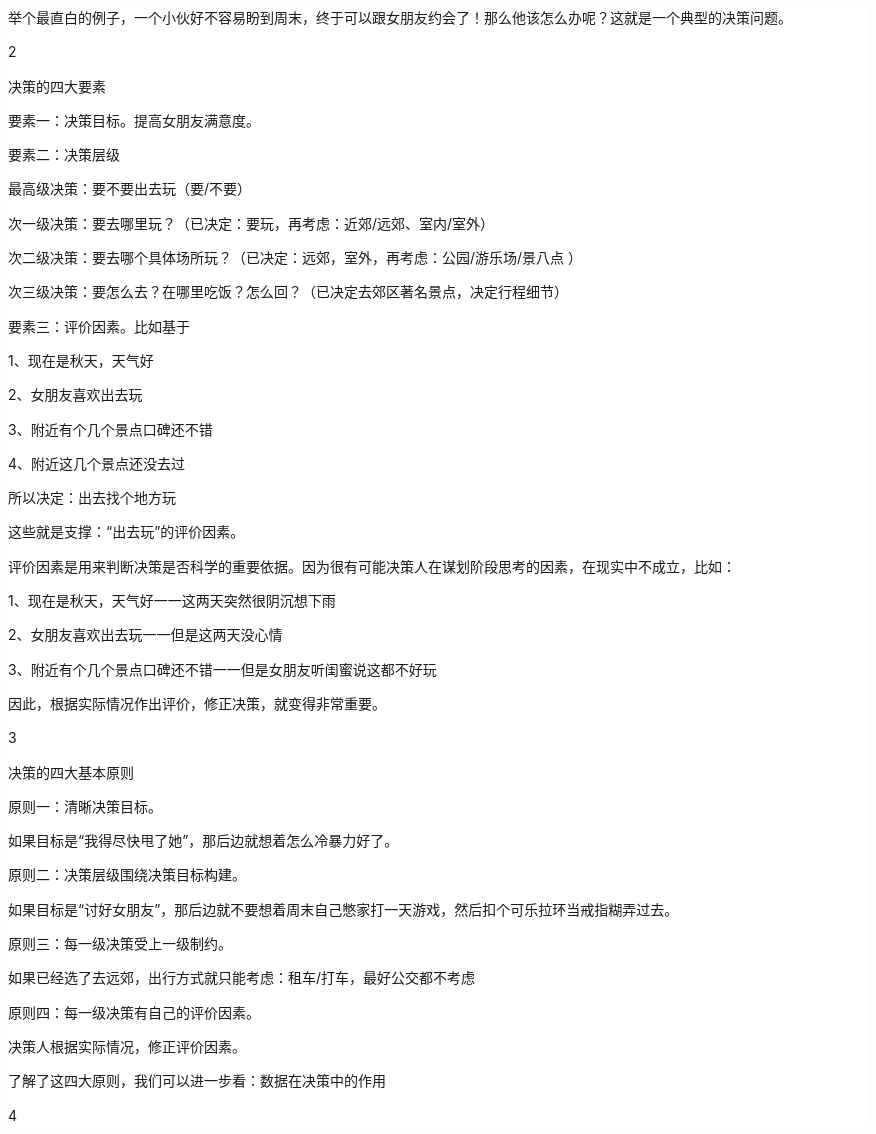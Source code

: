 举个最直白的例子，一个小伙好不容易盼到周末，终于可以跟女朋友约会了！那么他该怎么办呢？这就是一个典型的决策问题。

2

决策的四大要素

要素一：决策目标。提高女朋友满意度。

要素二：决策层级

最高级决策：要不要出去玩（要/不要）

次一级决策：要去哪里玩？（已决定：要玩，再考虑：近郊/远郊、室内/室外）

次二级决策：要去哪个具体场所玩？（已决定：远郊，室外，再考虑：公园/游乐场/景八点 ）

次三级决策：要怎么去？在哪里吃饭？怎么回？（已决定去郊区著名景点，决定行程细节）

要素三：评价因素。比如基于

1、现在是秋天，天气好

2、女朋友喜欢出去玩

3、附近有个几个景点口碑还不错

4、附近这几个景点还没去过

所以决定：出去找个地方玩

这些就是支撑：“出去玩”的评价因素。

评价因素是用来判断决策是否科学的重要依据。因为很有可能决策人在谋划阶段思考的因素，在现实中不成立，比如：

1、现在是秋天，天气好一一这两天突然很阴沉想下雨

2、女朋友喜欢出去玩一一但是这两天没心情

3、附近有个几个景点口碑还不错一一但是女朋友听闺蜜说这都不好玩

因此，根据实际情况作出评价，修正决策，就变得非常重要。

3

决策的四大基本原则

原则一：清晰决策目标。

如果目标是“我得尽快甩了她”，那后边就想着怎么冷暴力好了。

原则二：决策层级围绕决策目标构建。

如果目标是“讨好女朋友”，那后边就不要想着周末自己憋家打一天游戏，然后扣个可乐拉环当戒指糊弄过去。

原则三：每一级决策受上一级制约。

如果已经选了去远郊，出行方式就只能考虑：租车/打车，最好公交都不考虑

原则四：每一级决策有自己的评价因素。

决策人根据实际情况，修正评价因素。

了解了这四大原则，我们可以进一步看：数据在决策中的作用

4
